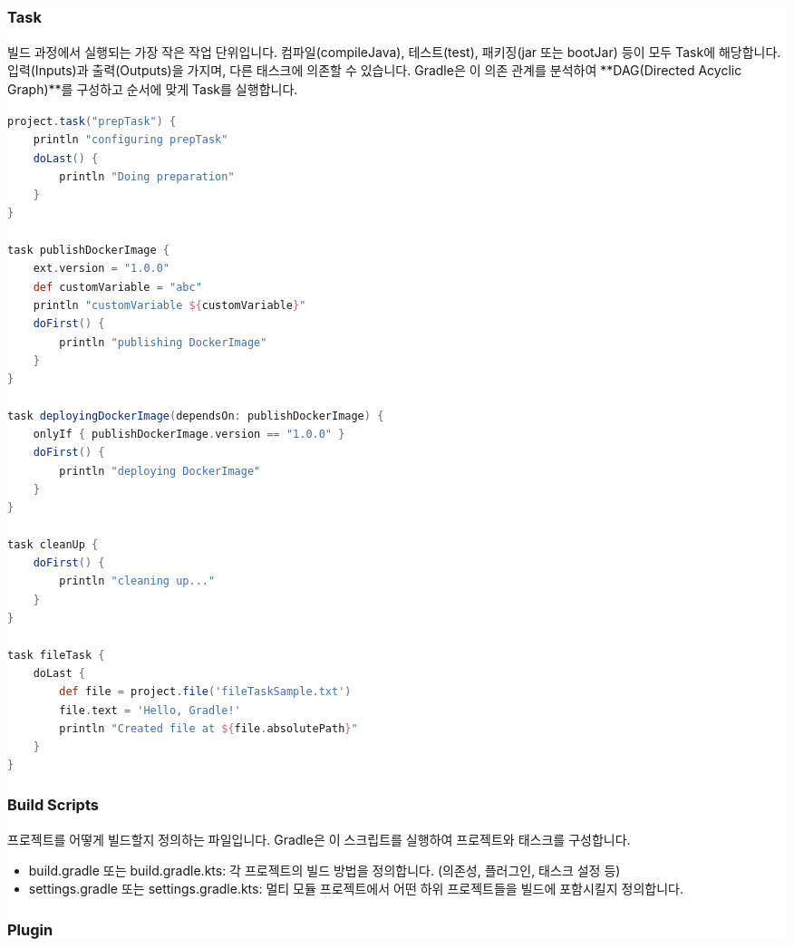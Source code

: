 ### Task

빌드 과정에서 실행되는 가장 작은 작업 단위입니다. 컴파일(compileJava), 테스트(test), 패키징(jar 또는 bootJar) 등이 모두 Task에 해당합니다. 입력(Inputs)과 출력(Outputs)을 가지며, 다른 태스크에 의존할 수 있습니다. Gradle은 이 의존 관계를 분석하여 **DAG(Directed Acyclic Graph)**를 구성하고 순서에 맞게 Task를 실행합니다.

```gradle
project.task("prepTask") {
    println "configuring prepTask"
    doLast() {
        println "Doing preparation"
    }
}

task publishDockerImage {
    ext.version = "1.0.0"
    def customVariable = "abc"
    println "customVariable ${customVariable}"
    doFirst() {
        println "publishing DockerImage"
    }
}

task deployingDockerImage(dependsOn: publishDockerImage) {
    onlyIf { publishDockerImage.version == "1.0.0" }
    doFirst() {
        println "deploying DockerImage"
    }
}

task cleanUp {
    doFirst() {
        println "cleaning up..."
    }
}

task fileTask {
    doLast {
        def file = project.file('fileTaskSample.txt')
        file.text = 'Hello, Gradle!'
        println "Created file at ${file.absolutePath}"
    }
}
```

### Build Scripts

프로젝트를 어떻게 빌드할지 정의하는 파일입니다. Gradle은 이 스크립트를 실행하여 프로젝트와 태스크를 구성합니다.

- build.gradle 또는 build.gradle.kts: 각 프로젝트의 빌드 방법을 정의합니다. (의존성, 플러그인, 태스크 설정 등)
- settings.gradle 또는 settings.gradle.kts: 멀티 모듈 프로젝트에서 어떤 하위 프로젝트들을 빌드에 포함시킬지 정의합니다.

### Plugin
